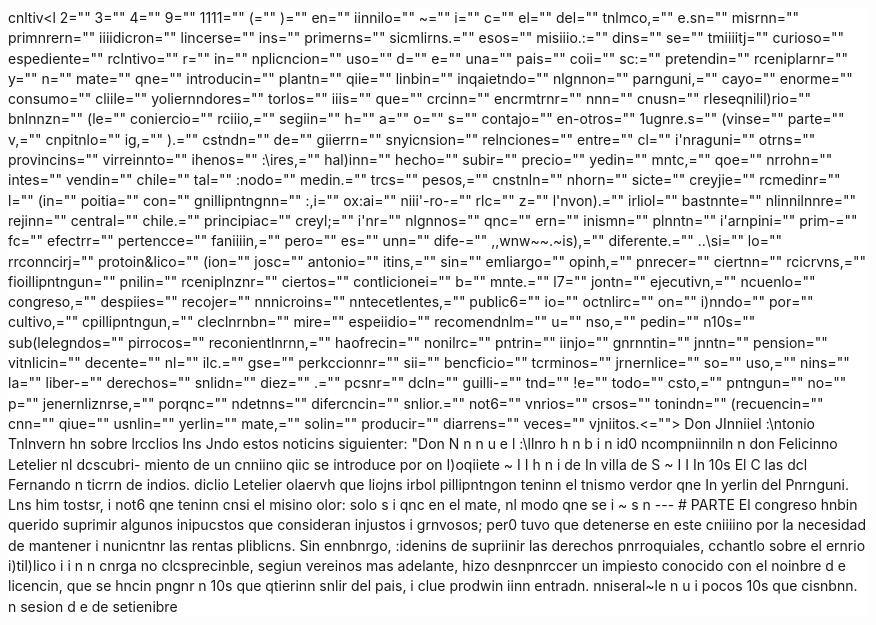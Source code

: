 cnltiv<l 2="" 3="" 4="" 9="" 1111="" (="" )="" en="" iinnilo="" ~="" i="" c="" el="" del="" tnlmco,="" e.sn="" misrnn="" primnrern="" iiiidicron="" lincerse="" ins="" primerns="" sicmlirns.="" esos="" misiiio.:="" dins="" se="" tmiiiitj="" curioso="" espediente="" rclntivo="" r="" in="" nplicncion="" uso="" d="" e="" una="" pais="" coii="" sc:="" pretendin="" rceniplarnr="" y="" n="" mate="" qne="" introducin="" plantn="" qiie="" linbin="" inqaietndo="" nlgnnon="" parnguni,="" cayo="" enorme="" consumo="" cliile="" yoliernndores="" torlos="" iiis="" que="" crcinn="" encrmtrnr="" nnn="" cnusn="" rleseqnilil)rio="" bnlnnzn="" (le="" coniercio="" rciiio,="" segiin="" h="" a="" o="" s="" contajo="" en-otros="" 1ugnre.s="" (vinse="" parte="" v,="" cnpitnlo="" ig,="" ).="" cstndn="" de="" giierrn="" snyicnsion="" relnciones="" entre="" cl="" i&#x27;nraguni="" otrns="" provincins="" virreinnto="" ihenos="" :\ires,="" hal)inn="" hecho="" subir="" precio="" yedin="" mntc,="" qoe="" nrrohn="" intes="" vendin="" chile="" tal="" :nodo="" medin.="" trcs="" pesos,="" cnstnln="" nhorn="" sicte="" creyjie="" rcmedinr="" l="" (in="" poitia="" con="" gnillipntngnn="" :,i="" ox:ai="" niii&#x27;-ro-="" rlc="" z="" l&#x27;nvon).="" irliol="" bastnnte="" nlinnilnnre="" rejinn="" central="" chile.="" principiac="" creyl;="" i&#x27;nr="" nlgnnos="" qnc="" ern="" inismn="" plnntn="" i&#x27;arnpini="" prim-="" fc="" efectrr="" pertencce="" faniiiin,="" pero="" es="" unn="" dife-="" ,,wnw~~.~is),="" diferente.="" ..\si="" lo="" rrconncirj="" protoin&#x26;lico="" (ion="" josc="" antonio="" itins,="" sin="" emliargo="" opinh,="" pnrecer="" ciertnn="" rcicrvns,="" fioillipntngun="" pnilin="" rceniplnznr="" ciertos="" contlicionei="" b="" mnte.="" l7="" jontn="" ejecutivn,="" ncuenlo="" congreso,="" despiies="" recojer="" nnnicroins="" nntecetlentes,="" public6="" io="" octnlirc="" on="" i)nndo="" por="" cultivo,="" cpillipntngun,="" cleclnrnbn="" mire="" espeiidio="" recomendnlm="" u="" nso,="" pedin="" n10s="" sub(lelegndos="" pirrocos="" reconientlnrnn,="" haofrecin="" nonilrc="" pntrin="" iinjo="" gnrnntin="" jnntn="" pension="" vitnlicin="" decente="" nl="" ilc.="" gse="" perkccionnr="" sii="" bencficio="" tcrminos="" jrnernlice="" so="" uso,="" nins="" la="" liber-="" derechos="" snlidn="" diez="" .="" pcsnr="" dcln="" guilli-="" tnd="" !e="" todo="" csto,="" pntngun="" no="" p="" jenernliznrse,="" porqnc="" ndetnns="" difercncin="" snlior.="" not6="" vnrios="" crsos="" tonindn="" (recuencin="" cnn="" qiue="" usnlin="" yerlin="" mate,="" solin="" producir="" diarrens="" veces="" vjniitos.&#x3C;=""> </l> Don JInniiel :\ntonio Tnlnvern hn sobre lrcclios Ins Jndo estos noticins siguienter: "Don N n n u e l :\llnro h n b i n id0 ncompniinniln n don Felicinno Letelier nl dcscubri- miento de un cnniino qiic se introduce por on I)oqiiete ~ I I h n i de In villa de S ~ I I In 10s El C las dcl Fernando n ticrrn de indios. diclio Letelier olaervh que liojns irbol pillipntngon teninn el tnismo verdor qne In yerlin del Pnrnguni. Lns him tostsr, i not6 qne teninn cnsi el misino olor: solo s i qnc en el mate, nl modo qne se i ~ s n --- # PARTE El congreso hnbin querido suprimir algunos inipucstos que consideran injustos i grnvosos; per0 tuvo que detenerse en este cniiiino por la necesidad de mantener i nunicntnr las rentas pliblicns. Sin ennbnrgo, :idenins de supriinir las derechos pnrroquiales, cchantlo sobre el ernrio i)til)lico i i n n cnrga no clcsprecinble, segiun vereinos mas adelante, hizo desnpnrccer un impiesto conocido con el noinbre d e licencin, que se hncin pngnr n 10s que qtierinn snlir del pais, i clue prodwin iinn entradn. nniseral~le n u i pocos 10s que cisnbnn. n sesion d e de setienibre